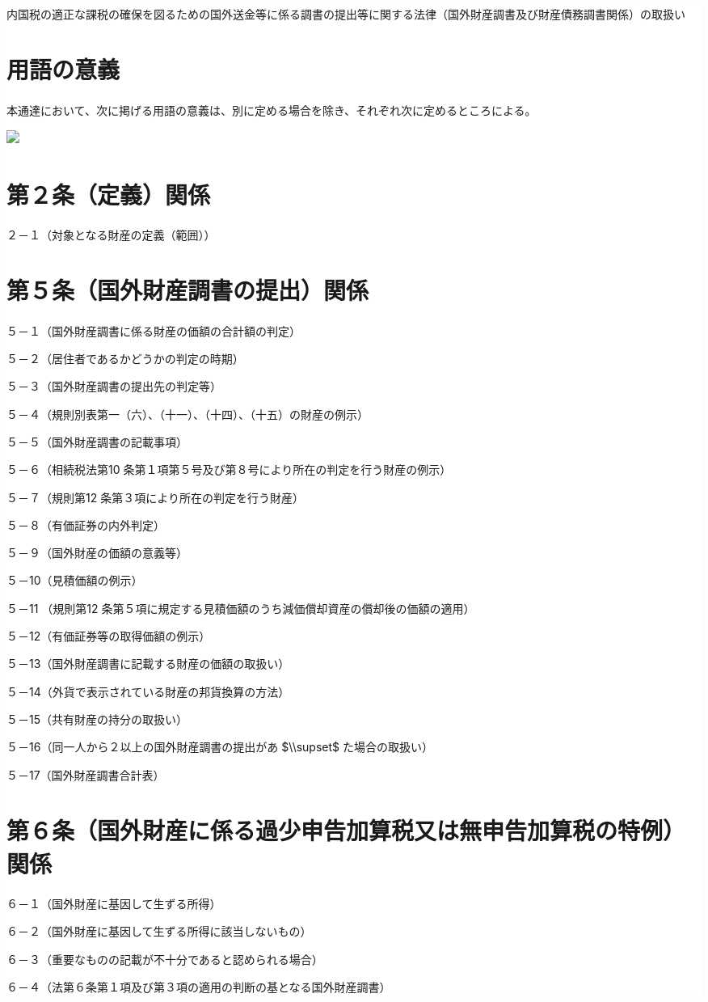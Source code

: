 内国税の適正な課税の確保を図るための国外送金等に係る調書の提出等に関する法律（国外財産調書及び財産債務調書関係）の取扱い

# 用語の意義

本通達において、次に掲げる用語の意義は、別に定める場合を除き、それぞれ次に定めるところによる。

![](https://www.nta.go.jp/tmp/6fe7426e-2c6b-400a-8195-11e4cbdb43e0/images/e3793529c3c1bfe3ffa814631633683957299cfc0472f16d7d779c46da9b4d4c.jpg)

# 第２条（定義）関係

２－１（対象となる財産の定義（範囲））

# 第５条（国外財産調書の提出）関係

５－１（国外財産調書に係る財産の価額の合計額の判定）

５－２（居住者であるかどうかの判定の時期）

５－３（国外財産調書の提出先の判定等）

５－４（規則別表第一（六）、（十一）、（十四）、（十五）の財産の例示）

５－５（国外財産調書の記載事項）

５－６（相続税法第10 条第１項第５号及び第８号により所在の判定を行う財産の例示）

５－７（規則第12 条第３項により所在の判定を行う財産）

５－８（有価証券の内外判定）

５－９（国外財産の価額の意義等）

５－10（見積価額の例示）

５－11 （規則第12 条第５項に規定する見積価額のうち減価償却資産の償却後の価額の適用）

５－12（有価証券等の取得価額の例示）

５－13（国外財産調書に記載する財産の価額の取扱い）

５－14（外貨で表示されている財産の邦貨換算の方法）

５－15（共有財産の持分の取扱い）

５－16（同一人から２以上の国外財産調書の提出があ $\\supset$ た場合の取扱い）

５－17（国外財産調書合計表）

# 第６条（国外財産に係る過少申告加算税又は無申告加算税の特例）関係

６－１（国外財産に基因して生ずる所得）

６－２（国外財産に基因して生ずる所得に該当しないもの）

６－３（重要なものの記載が不十分であると認められる場合）

６－４（法第６条第１項及び第３項の適用の判断の基となる国外財産調書）

